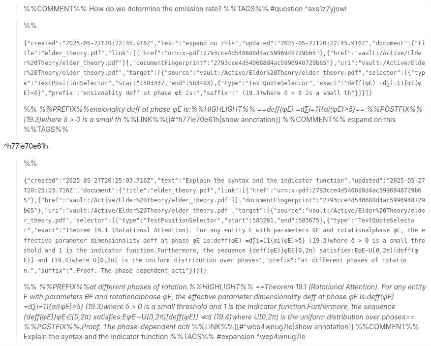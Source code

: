 >%%COMMENT%%
>How do we determine the emission rate?
>%%TAGS%%
>#question
^axs1z7yjowl


>%%
>```annotation-json
>{"created":"2025-05-27T20:22:45.916Z","text":"expand on this","updated":"2025-05-27T20:22:45.916Z","document":{"title":"elder_theory.pdf","link":[{"href":"urn:x-pdf:2793cce4d540688d4ac5996948729b65"},{"href":"vault:/Active/Elder%20Theory/elder_theory.pdf"}],"documentFingerprint":"2793cce4d540688d4ac5996948729b65"},"uri":"vault:/Active/Elder%20Theory/elder_theory.pdf","target":[{"source":"vault:/Active/Elder%20Theory/elder_theory.pdf","selector":[{"type":"TextPositionSelector","start":583437,"end":583463},{"type":"TextQuoteSelector","exact":"deff(φE) =d∑i=11{αi(φE)>δ}","prefix":"ensionality deff at phase φE is:","suffix":" (19.3)where δ > 0 is a small th"}]}]}
>```
>%%
>*%%PREFIX%%ensionality deff at phase φE is:%%HIGHLIGHT%% ==deff(φE) =d∑i=11{αi(φE)>δ}== %%POSTFIX%%(19.3)where δ > 0 is a small th*
>%%LINK%%[[#^h77ie70e61h|show annotation]]
>%%COMMENT%%
>expand on this
>%%TAGS%%
>
^h77ie70e61h


>%%
>```annotation-json
>{"created":"2025-05-27T20:25:03.716Z","text":"Explain the syntax and the indicator function","updated":"2025-05-27T20:25:03.716Z","document":{"title":"elder_theory.pdf","link":[{"href":"urn:x-pdf:2793cce4d540688d4ac5996948729b65"},{"href":"vault:/Active/Elder%20Theory/elder_theory.pdf"}],"documentFingerprint":"2793cce4d540688d4ac5996948729b65"},"uri":"vault:/Active/Elder%20Theory/elder_theory.pdf","target":[{"source":"vault:/Active/Elder%20Theory/elder_theory.pdf","selector":[{"type":"TextPositionSelector","start":583281,"end":583675},{"type":"TextQuoteSelector","exact":"Theorem 19.1 (Rotational Attention). For any entity E with parameters θE and rotationalphase φE, the effective parameter dimensionality deff at phase φE is:deff(φE) =d∑i=11{αi(φE)>δ} (19.3)where δ > 0 is a small threshold and 1 is the indicator function.Furthermore, the sequence {deff(φE)}φE∈[0,2π) satisfies:EφE∼U[0,2π)[deff(φE)] ≪d (19.4)where U[0,2π) is the uniform distribution over phases","prefix":"at different phases of rotation.","suffix":".Proof. The phase-dependent acti"}]}]}
>```
>%%
>*%%PREFIX%%at different phases of rotation.%%HIGHLIGHT%% ==Theorem 19.1 (Rotational Attention). For any entity E with parameters θE and rotationalphase φE, the effective parameter dimensionality deff at phase φE is:deff(φE) =d∑i=11{αi(φE)>δ} (19.3)where δ > 0 is a small threshold and 1 is the indicator function.Furthermore, the sequence {deff(φE)}φE∈[0,2π) satisfies:EφE∼U[0,2π)[deff(φE)] ≪d (19.4)where U[0,2π) is the uniform distribution over phases== %%POSTFIX%%.Proof. The phase-dependent acti*
>%%LINK%%[[#^wep4wnug7ie|show annotation]]
>%%COMMENT%%
>Explain the syntax and the indicator function
>%%TAGS%%
>#expansion
^wep4wnug7ie
